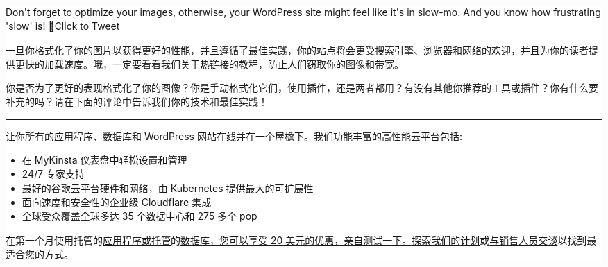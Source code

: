 [Don't forget to optimize your images, otherwise, your WordPress site might feel like it's in slow-mo. And you know how frustrating 'slow' is! 🐌Click to Tweet](https://twitter.com/intent/tweet?url=https%3A%2F%2Fkinsta.com%2Fblog%2Foptimize-images-for-web%2F&via=kinsta&text=Don%27t+forget+to+optimize+your+images%2C+otherwise%2C+your+WordPress+site+might+feel+like+it%27s+in+slow-mo.+And+you+know+how+frustrating+%27slow%27+is%21+%F0%9F%90%8C&hashtags=WordPress%2Cwebdev)

一旦你格式化了你的图片以获得更好的性能，并且遵循了最佳实践，你的站点将会更受搜索引擎、浏览器和网络的欢迎，并且为你的读者提供更快的加载速度。哦，一定要看看我们关于[热链接](https://kinsta.com/blog/hotlinking/)的教程，防止人们窃取你的图像和带宽。

你是否为了更好的表现格式化了你的图像？你是手动格式化它们，使用插件，还是两者都用？有没有其他你推荐的工具或插件？你有什么要补充的吗？请在下面的评论中告诉我们你的技术和最佳实践！

* * *

让你所有的[应用程序](https://kinsta.com/application-hosting/)、[数据库](https://kinsta.com/database-hosting/)和 [WordPress 网站](https://kinsta.com/wordpress-hosting/)在线并在一个屋檐下。我们功能丰富的高性能云平台包括:

*   在 MyKinsta 仪表盘中轻松设置和管理
*   24/7 专家支持
*   最好的谷歌云平台硬件和网络，由 Kubernetes 提供最大的可扩展性
*   面向速度和安全性的企业级 Cloudflare 集成
*   全球受众覆盖全球多达 35 个数据中心和 275 多个 pop

在第一个月使用托管的[应用程序或托管](https://kinsta.com/application-hosting/)的[数据库，您可以享受 20 美元的优惠，亲自测试一下。探索我们的](https://kinsta.com/database-hosting/)[计划](https://kinsta.com/plans/)或[与销售人员交谈](https://kinsta.com/contact-us/)以找到最适合您的方式。